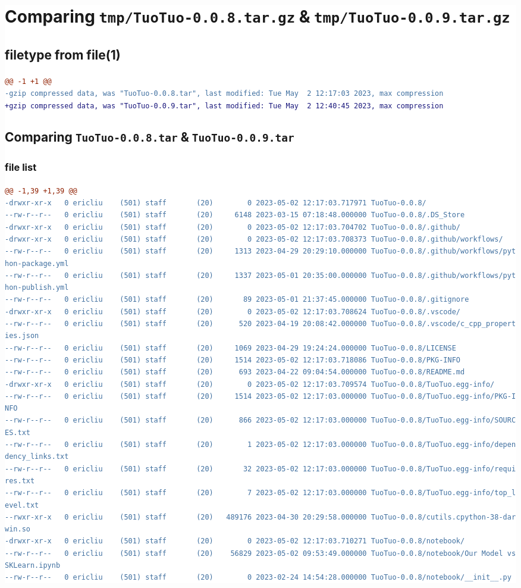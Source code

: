 # Comparing `tmp/TuoTuo-0.0.8.tar.gz` & `tmp/TuoTuo-0.0.9.tar.gz`

## filetype from file(1)

```diff
@@ -1 +1 @@
-gzip compressed data, was "TuoTuo-0.0.8.tar", last modified: Tue May  2 12:17:03 2023, max compression
+gzip compressed data, was "TuoTuo-0.0.9.tar", last modified: Tue May  2 12:40:45 2023, max compression
```

## Comparing `TuoTuo-0.0.8.tar` & `TuoTuo-0.0.9.tar`

### file list

```diff
@@ -1,39 +1,39 @@
-drwxr-xr-x   0 ericliu    (501) staff       (20)        0 2023-05-02 12:17:03.717971 TuoTuo-0.0.8/
--rw-r--r--   0 ericliu    (501) staff       (20)     6148 2023-03-15 07:18:48.000000 TuoTuo-0.0.8/.DS_Store
-drwxr-xr-x   0 ericliu    (501) staff       (20)        0 2023-05-02 12:17:03.704702 TuoTuo-0.0.8/.github/
-drwxr-xr-x   0 ericliu    (501) staff       (20)        0 2023-05-02 12:17:03.708373 TuoTuo-0.0.8/.github/workflows/
--rw-r--r--   0 ericliu    (501) staff       (20)     1313 2023-04-29 20:29:10.000000 TuoTuo-0.0.8/.github/workflows/python-package.yml
--rw-r--r--   0 ericliu    (501) staff       (20)     1337 2023-05-01 20:35:00.000000 TuoTuo-0.0.8/.github/workflows/python-publish.yml
--rw-r--r--   0 ericliu    (501) staff       (20)       89 2023-05-01 21:37:45.000000 TuoTuo-0.0.8/.gitignore
-drwxr-xr-x   0 ericliu    (501) staff       (20)        0 2023-05-02 12:17:03.708624 TuoTuo-0.0.8/.vscode/
--rw-r--r--   0 ericliu    (501) staff       (20)      520 2023-04-19 20:08:42.000000 TuoTuo-0.0.8/.vscode/c_cpp_properties.json
--rw-r--r--   0 ericliu    (501) staff       (20)     1069 2023-04-29 19:24:24.000000 TuoTuo-0.0.8/LICENSE
--rw-r--r--   0 ericliu    (501) staff       (20)     1514 2023-05-02 12:17:03.718086 TuoTuo-0.0.8/PKG-INFO
--rw-r--r--   0 ericliu    (501) staff       (20)      693 2023-04-22 09:04:54.000000 TuoTuo-0.0.8/README.md
-drwxr-xr-x   0 ericliu    (501) staff       (20)        0 2023-05-02 12:17:03.709574 TuoTuo-0.0.8/TuoTuo.egg-info/
--rw-r--r--   0 ericliu    (501) staff       (20)     1514 2023-05-02 12:17:03.000000 TuoTuo-0.0.8/TuoTuo.egg-info/PKG-INFO
--rw-r--r--   0 ericliu    (501) staff       (20)      866 2023-05-02 12:17:03.000000 TuoTuo-0.0.8/TuoTuo.egg-info/SOURCES.txt
--rw-r--r--   0 ericliu    (501) staff       (20)        1 2023-05-02 12:17:03.000000 TuoTuo-0.0.8/TuoTuo.egg-info/dependency_links.txt
--rw-r--r--   0 ericliu    (501) staff       (20)       32 2023-05-02 12:17:03.000000 TuoTuo-0.0.8/TuoTuo.egg-info/requires.txt
--rw-r--r--   0 ericliu    (501) staff       (20)        7 2023-05-02 12:17:03.000000 TuoTuo-0.0.8/TuoTuo.egg-info/top_level.txt
--rwxr-xr-x   0 ericliu    (501) staff       (20)   489176 2023-04-30 20:29:58.000000 TuoTuo-0.0.8/cutils.cpython-38-darwin.so
-drwxr-xr-x   0 ericliu    (501) staff       (20)        0 2023-05-02 12:17:03.710271 TuoTuo-0.0.8/notebook/
--rw-r--r--   0 ericliu    (501) staff       (20)    56829 2023-05-02 09:53:49.000000 TuoTuo-0.0.8/notebook/Our Model vs SKLearn.ipynb
--rw-r--r--   0 ericliu    (501) staff       (20)        0 2023-02-24 14:54:28.000000 TuoTuo-0.0.8/notebook/__init__.py
```
